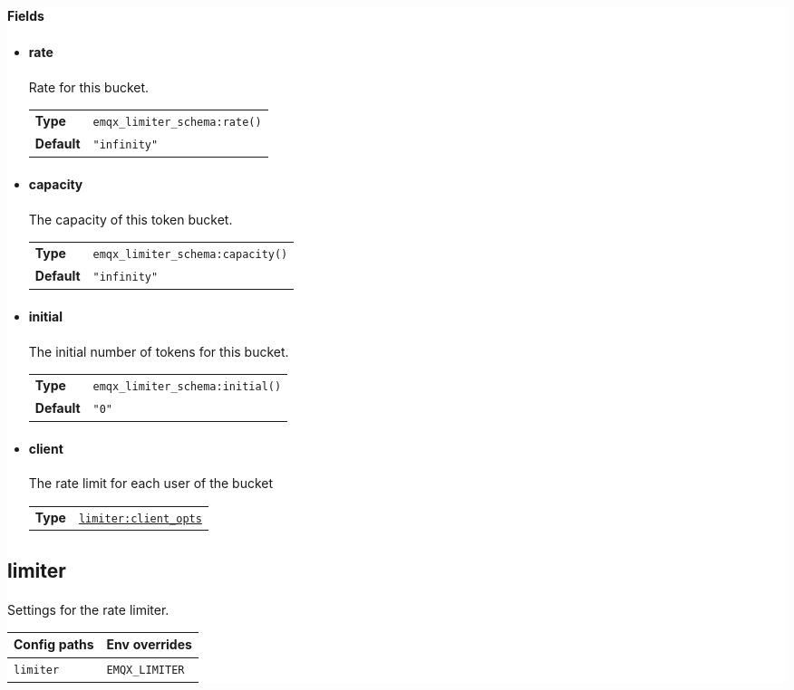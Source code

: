 
**Fields**

<ul class="field-list">
<li>
<h4>rate</h4>
Rate for this bucket.

<table>
<tbody>
<tr><td><strong>Type</strong></td><td><code>emqx_limiter_schema:rate()</code></td></tr><tr><td><strong>Default</strong></td><td><code>"infinity"</code></td></tr></tbody>
</table>
</li>
<li>
<h4>capacity</h4>
The capacity of this token bucket.

<table>
<tbody>
<tr><td><strong>Type</strong></td><td><code>emqx_limiter_schema:capacity()</code></td></tr><tr><td><strong>Default</strong></td><td><code>"infinity"</code></td></tr></tbody>
</table>
</li>
<li>
<h4>initial</h4>
The initial number of tokens for this bucket.

<table>
<tbody>
<tr><td><strong>Type</strong></td><td><code>emqx_limiter_schema:initial()</code></td></tr><tr><td><strong>Default</strong></td><td><code>"0"</code></td></tr></tbody>
</table>
</li>
<li>
<h4>client</h4>
The rate limit for each user of the bucket

<table>
<tbody>
<tr><td><strong>Type</strong></td><td><code><a href="limiter-client_opts">limiter:client_opts</a></code></td></tr></tbody>
</table>
</li>

</ul>

## limiter <a id='limiter'></a>
Settings for the rate limiter.

| Config paths | Env overrides |
|----------------------|---------------------------|
|  <code>limiter</code> | <code>EMQX_LIMITER</code>  |
